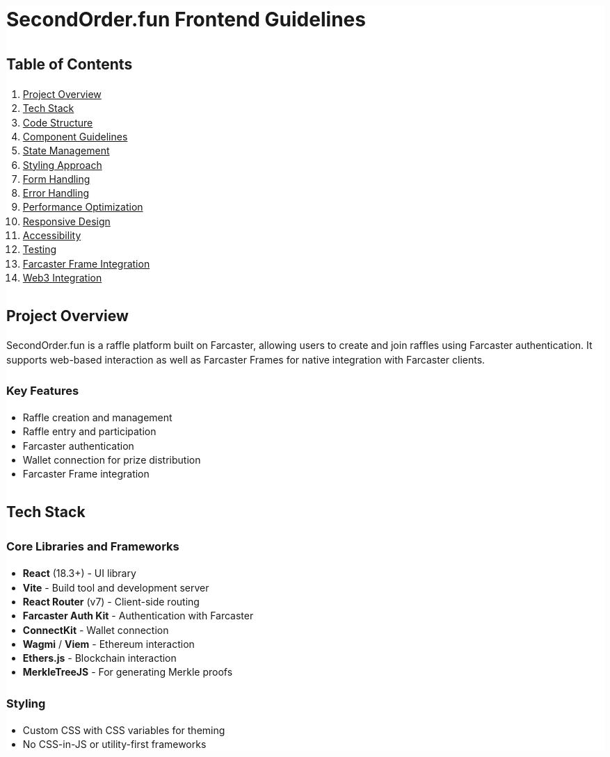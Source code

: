 # SecondOrder.fun Frontend Guidelines

## Table of Contents

1. [Project Overview](#project-overview)
2. [Tech Stack](#tech-stack)
3. [Code Structure](#code-structure)
4. [Component Guidelines](#component-guidelines)
5. [State Management](#state-management)
6. [Styling Approach](#styling-approach)
7. [Form Handling](#form-handling)
8. [Error Handling](#error-handling)
9. [Performance Optimization](#performance-optimization)
10. [Responsive Design](#responsive-design)
11. [Accessibility](#accessibility)
12. [Testing](#testing)
13. [Farcaster Frame Integration](#farcaster-frame-integration)
14. [Web3 Integration](#web3-integration)

## Project Overview

SecondOrder.fun is a raffle platform built on Farcaster, allowing users to create and join raffles using Farcaster authentication. It supports web-based interaction as well as Farcaster Frames for native integration with Farcaster clients.

### Key Features

- Raffle creation and management
- Raffle entry and participation
- Farcaster authentication
- Wallet connection for prize distribution
- Farcaster Frame integration

## Tech Stack

### Core Libraries and Frameworks

- **React** (18.3+) - UI library
- **Vite** - Build tool and development server
- **React Router** (v7) - Client-side routing
- **Farcaster Auth Kit** - Authentication with Farcaster
- **ConnectKit** - Wallet connection
- **Wagmi** / **Viem** - Ethereum interaction
- **Ethers.js** - Blockchain interaction
- **MerkleTreeJS** - For generating Merkle proofs

### Styling

- Custom CSS with CSS variables for theming
- No CSS-in-JS or utility-first frameworks
